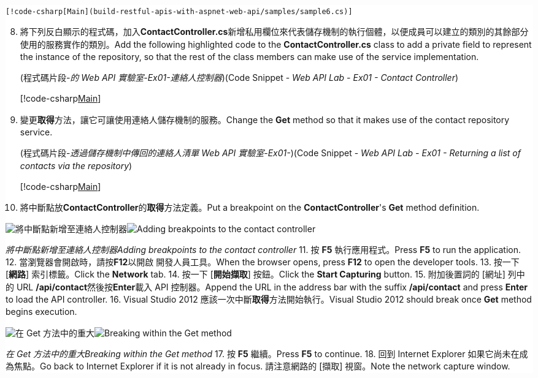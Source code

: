     [!code-csharp[Main](build-restful-apis-with-aspnet-web-api/samples/sample6.cs)]
8. <span data-ttu-id="0b6e8-237">將下列反白顯示的程式碼，加入**ContactController.cs**新增私用欄位來代表儲存機制的執行個體，以便成員可以建立的類別的其餘部分使用的服務實作的類別。</span><span class="sxs-lookup"><span data-stu-id="0b6e8-237">Add the following highlighted code to the **ContactController.cs** class to add a private field to represent the instance of the repository, so that the rest of the class members can make use of the service implementation.</span></span>

    <span data-ttu-id="0b6e8-238">(程式碼片段-*的 Web API 實驗室-Ex01-連絡人控制器*)</span><span class="sxs-lookup"><span data-stu-id="0b6e8-238">(Code Snippet - *Web API Lab - Ex01 - Contact Controller*)</span></span>

    [!code-csharp[Main](build-restful-apis-with-aspnet-web-api/samples/sample7.cs)]
9. <span data-ttu-id="0b6e8-239">變更**取得**方法，讓它可讓使用連絡人儲存機制的服務。</span><span class="sxs-lookup"><span data-stu-id="0b6e8-239">Change the **Get** method so that it makes use of the contact repository service.</span></span>

    <span data-ttu-id="0b6e8-240">(程式碼片段-*透過儲存機制中傳回的連絡人清單 Web API 實驗室-Ex01-*)</span><span class="sxs-lookup"><span data-stu-id="0b6e8-240">(Code Snippet - *Web API Lab - Ex01 - Returning a list of contacts via the repository*)</span></span>

    [!code-csharp[Main](build-restful-apis-with-aspnet-web-api/samples/sample8.cs)]
10. <span data-ttu-id="0b6e8-241">將中斷點放**ContactController**的**取得**方法定義。</span><span class="sxs-lookup"><span data-stu-id="0b6e8-241">Put a breakpoint on the **ContactController**'s **Get** method definition.</span></span>

   <span data-ttu-id="0b6e8-242">![將中斷點新增至連絡人控制器](build-restful-apis-with-aspnet-web-api/_static/image17.png "將中斷點新增至連絡人控制器")</span><span class="sxs-lookup"><span data-stu-id="0b6e8-242">![Adding breakpoints to the contact controller](build-restful-apis-with-aspnet-web-api/_static/image17.png "Adding breakpoints to the contact controller")</span></span>

   <span data-ttu-id="0b6e8-243">*將中斷點新增至連絡人控制器*</span><span class="sxs-lookup"><span data-stu-id="0b6e8-243">*Adding breakpoints to the contact controller*</span></span>
11. <span data-ttu-id="0b6e8-244">按 **F5** 執行應用程式。</span><span class="sxs-lookup"><span data-stu-id="0b6e8-244">Press **F5** to run the application.</span></span>
12. <span data-ttu-id="0b6e8-245">當瀏覽器會開啟時，請按**F12**以開啟 開發人員工具。</span><span class="sxs-lookup"><span data-stu-id="0b6e8-245">When the browser opens, press **F12** to open the developer tools.</span></span>
13. <span data-ttu-id="0b6e8-246">按一下 [**網路**] 索引標籤。</span><span class="sxs-lookup"><span data-stu-id="0b6e8-246">Click the **Network** tab.</span></span>
14. <span data-ttu-id="0b6e8-247">按一下 [**開始擷取**] 按鈕。</span><span class="sxs-lookup"><span data-stu-id="0b6e8-247">Click the **Start Capturing** button.</span></span>
15. <span data-ttu-id="0b6e8-248">附加後置詞的 [網址] 列中的 URL **/api/contact**然後按**Enter**載入 API 控制器。</span><span class="sxs-lookup"><span data-stu-id="0b6e8-248">Append the URL in the address bar with the suffix **/api/contact** and press **Enter** to load the API controller.</span></span>
16. <span data-ttu-id="0b6e8-249">Visual Studio 2012 應該一次中斷**取得**方法開始執行。</span><span class="sxs-lookup"><span data-stu-id="0b6e8-249">Visual Studio 2012 should break once **Get** method begins execution.</span></span>

   <span data-ttu-id="0b6e8-250">![在 Get 方法中的重大](build-restful-apis-with-aspnet-web-api/_static/image18.png "中斷在 Get 方法")</span><span class="sxs-lookup"><span data-stu-id="0b6e8-250">![Breaking within the Get method](build-restful-apis-with-aspnet-web-api/_static/image18.png "Breaking within the Get method")</span></span>

   <span data-ttu-id="0b6e8-251">*在 Get 方法中的重大*</span><span class="sxs-lookup"><span data-stu-id="0b6e8-251">*Breaking within the Get method*</span></span>
17. <span data-ttu-id="0b6e8-252">按 **F5** 繼續。</span><span class="sxs-lookup"><span data-stu-id="0b6e8-252">Press **F5** to continue.</span></span>
18. <span data-ttu-id="0b6e8-253">回到 Internet Explorer 如果它尚未在成為焦點。</span><span class="sxs-lookup"><span data-stu-id="0b6e8-253">Go back to Internet Explorer if it is not already in focus.</span></span> <span data-ttu-id="0b6e8-254">請注意網路的 [擷取] 視窗。</span><span class="sxs-lookup"><span data-stu-id="0b6e8-254">Note the network capture window.</span></span>
